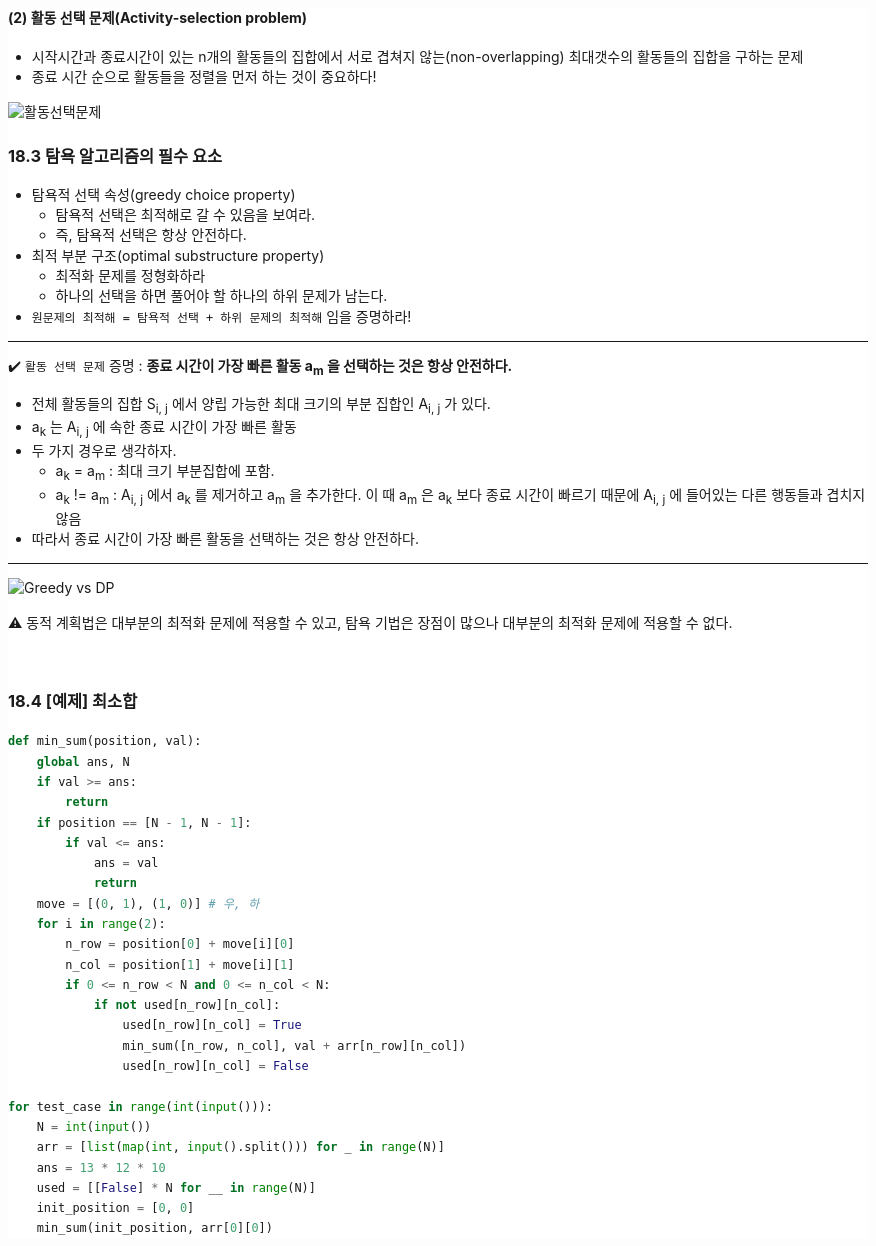 #### (2) 활동 선택 문제(Activity-selection problem)

- 시작시간과 종료시간이 있는 n개의 활동들의 집합에서 서로 겹쳐지 않는(non-overlapping) 최대갯수의 활동들의 집합을 구하는 문제
- 종료 시간 순으로 활동들을 정렬을 먼저 하는 것이 중요하다!

<img src="https://user-images.githubusercontent.com/52685250/65002872-c0ee2180-d930-11e9-8135-1b29888e19d3.JPG" width=700px alt="활동선택문제">

<br>

### 18.3 탐욕 알고리즘의 필수 요소

- 탐욕적 선택 속성(greedy choice property)
  - 탐욕적 선택은 최적해로 갈 수 있음을 보여라.
  - 즉, 탐욕적 선택은 항상 안전하다.
- 최적 부분 구조(optimal substructure property)
  - 최적화 문제를 정형화하라
  - 하나의 선택을 하면 풀어야 할 하나의 하위 문제가 남는다.
- `원문제의 최적해 = 탐욕적 선택 + 하위 문제의 최적해` 임을 증명하라!

------

:heavy_check_mark: `활동 선택 문제` 증명 : **종료 시간이 가장 빠른 활동 a<sub>m</sub> 을 선택하는 것은 항상 안전하다.**

- 전체 활동들의 집합 S<sub>i, j</sub> 에서 양립 가능한 최대 크기의 부분 집합인 A<sub>i, j</sub> 가 있다.
- a<sub>k</sub> 는  A<sub>i, j</sub> 에 속한 종료 시간이 가장 빠른 활동
- 두 가지 경우로 생각하자.
  - a<sub>k</sub> = a<sub>m</sub> : 최대 크기 부분집합에 포함.
  - a<sub>k</sub> != a<sub>m</sub> : A<sub>i, j</sub> 에서 a<sub>k</sub> 를 제거하고 a<sub>m</sub> 을 추가한다. 이 때 a<sub>m</sub> 은 a<sub>k</sub> 보다 종료 시간이 빠르기 때문에 A<sub>i, j</sub> 에 들어있는 다른 행동들과 겹치지 않음
- 따라서 종료 시간이 가장 빠른 활동을 선택하는 것은 항상 안전하다.

------

<img src="https://user-images.githubusercontent.com/52685250/65004226-a3bc5180-d936-11e9-8592-7200692a73cd.JPG" width=700px alt="Greedy vs DP">

:warning: 동적 계획법은 대부분의 최적화 문제에 적용할 수 있고, 탐욕 기법은 장점이 많으나 대부분의 최적화 문제에 적용할 수 없다.

<br>

### 18.4 [예제] 최소합

```python
def min_sum(position, val):
    global ans, N
    if val >= ans:
        return
    if position == [N - 1, N - 1]:
        if val <= ans:
            ans = val
            return
    move = [(0, 1), (1, 0)] # 우, 하
    for i in range(2):
        n_row = position[0] + move[i][0]
        n_col = position[1] + move[i][1]
        if 0 <= n_row < N and 0 <= n_col < N: 
            if not used[n_row][n_col]:
                used[n_row][n_col] = True
                min_sum([n_row, n_col], val + arr[n_row][n_col])
                used[n_row][n_col] = False

for test_case in range(int(input())):
    N = int(input())
    arr = [list(map(int, input().split())) for _ in range(N)]
    ans = 13 * 12 * 10
    used = [[False] * N for __ in range(N)]
    init_position = [0, 0]
    min_sum(init_position, arr[0][0])
```